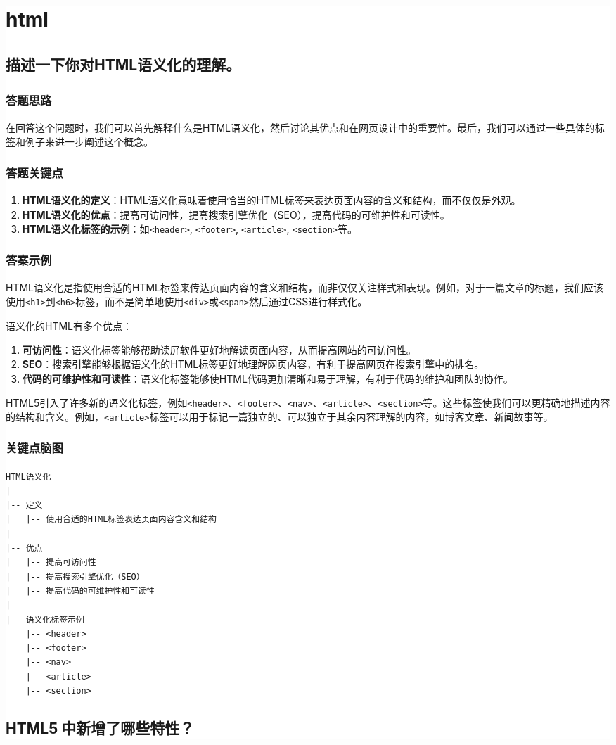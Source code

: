 # html

## 描述一下你对HTML语义化的理解。

### 答题思路

在回答这个问题时，我们可以首先解释什么是HTML语义化，然后讨论其优点和在网页设计中的重要性。最后，我们可以通过一些具体的标签和例子来进一步阐述这个概念。

### 答题关键点

1. **HTML语义化的定义**：HTML语义化意味着使用恰当的HTML标签来表达页面内容的含义和结构，而不仅仅是外观。
2. **HTML语义化的优点**：提高可访问性，提高搜索引擎优化（SEO），提高代码的可维护性和可读性。
3. **HTML语义化标签的示例**：如`<header>`, `<footer>`, `<article>`, `<section>`等。

### 答案示例

HTML语义化是指使用合适的HTML标签来传达页面内容的含义和结构，而非仅仅关注样式和表现。例如，对于一篇文章的标题，我们应该使用`<h1>`到`<h6>`标签，而不是简单地使用`<div>`或`<span>`然后通过CSS进行样式化。

语义化的HTML有多个优点：

1. **可访问性**：语义化标签能够帮助读屏软件更好地解读页面内容，从而提高网站的可访问性。
2. **SEO**：搜索引擎能够根据语义化的HTML标签更好地理解网页内容，有利于提高网页在搜索引擎中的排名。
3. **代码的可维护性和可读性**：语义化标签能够使HTML代码更加清晰和易于理解，有利于代码的维护和团队的协作。

HTML5引入了许多新的语义化标签，例如`<header>`、`<footer>`、`<nav>`、`<article>`、`<section>`等。这些标签使我们可以更精确地描述内容的结构和含义。例如，`<article>`标签可以用于标记一篇独立的、可以独立于其余内容理解的内容，如博客文章、新闻故事等。

### 关键点脑图

```
HTML语义化
|
|-- 定义
|   |-- 使用合适的HTML标签表达页面内容含义和结构
|
|-- 优点
|   |-- 提高可访问性
|   |-- 提高搜索引擎优化（SEO）
|   |-- 提高代码的可维护性和可读性
|
|-- 语义化标签示例
    |-- <header>
    |-- <footer>
    |-- <nav>
    |-- <article>
    |-- <section>

```

## HTML5 中新增了哪些特性？
